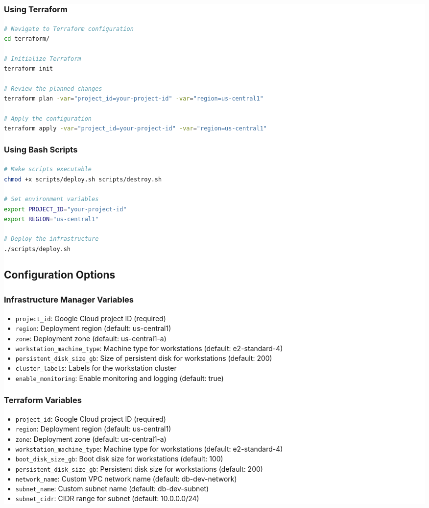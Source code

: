 ### Using Terraform

```bash
# Navigate to Terraform configuration
cd terraform/

# Initialize Terraform
terraform init

# Review the planned changes
terraform plan -var="project_id=your-project-id" -var="region=us-central1"

# Apply the configuration
terraform apply -var="project_id=your-project-id" -var="region=us-central1"
```

### Using Bash Scripts

```bash
# Make scripts executable
chmod +x scripts/deploy.sh scripts/destroy.sh

# Set environment variables
export PROJECT_ID="your-project-id"
export REGION="us-central1"

# Deploy the infrastructure
./scripts/deploy.sh
```

## Configuration Options

### Infrastructure Manager Variables

- `project_id`: Google Cloud project ID (required)
- `region`: Deployment region (default: us-central1)
- `zone`: Deployment zone (default: us-central1-a)
- `workstation_machine_type`: Machine type for workstations (default: e2-standard-4)
- `persistent_disk_size_gb`: Size of persistent disk for workstations (default: 200)
- `cluster_labels`: Labels for the workstation cluster
- `enable_monitoring`: Enable monitoring and logging (default: true)

### Terraform Variables

- `project_id`: Google Cloud project ID (required)
- `region`: Deployment region (default: us-central1)
- `zone`: Deployment zone (default: us-central1-a)
- `workstation_machine_type`: Machine type for workstations (default: e2-standard-4)
- `boot_disk_size_gb`: Boot disk size for workstations (default: 100)
- `persistent_disk_size_gb`: Persistent disk size for workstations (default: 200)
- `network_name`: Custom VPC network name (default: db-dev-network)
- `subnet_name`: Custom subnet name (default: db-dev-subnet)
- `subnet_cidr`: CIDR range for subnet (default: 10.0.0.0/24)
